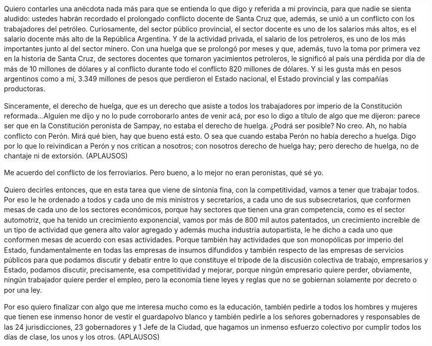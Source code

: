 Quiero contarles una anécdota nada más para que se entienda lo que digo
y referida a mi provincia, para que nadie se sienta aludido: ustedes
habrán recordado el prolongado conflicto docente de Santa Cruz que,
además, se unió a un conflicto con los trabajadores del petróleo.
Curiosamente, del sector público provincial, el sector docente es uno de
los salarios más altos, es el salario docente más alto de la República
Argentina. Y de la actividad privada, el salario de los petroleros, es
uno de los más importantes junto al del sector minero. Con una huelga
que se prolongó por meses y que, además, tuvo la toma por primera vez en
la historia de Santa Cruz, de sectores docentes que tomaron yacimientos
petroleros, le significó al país una pérdida por día de más de 10
millones de dólares y al conflicto durante todo el conflicto 820
millones de dólares. Y si les gusta más en pesos argentinos como a mí,
3.349 millones de pesos que perdieron el Estado nacional, el Estado
provincial y las compañías productoras.

Sinceramente, el derecho de huelga, que es un derecho que asiste a todos
los trabajadores por imperio de la Constitución reformada…Alguien me
dijo y no lo pude corroborarlo antes de venir acá, por eso lo digo a
título de algo que me dijeron: parece ser que en la Constitución
peronista de Sampay, no estaba el derecho de huelga. ¿Podrá ser posible?
No creo. Ah, no había conflicto con Perón. Mirá qué bien, hay que bueno
está esto. O sea que cuando estaba Perón no había derecho a huelga. Digo
por lo que lo reivindican a Perón y nos critican a nosotros; con
nosotros derecho de huelga hay; pero derecho de huelga, no de chantaje
ni de extorsión. (APLAUSOS)      

Me acuerdo del conflicto de los ferroviarios. Pero bueno, a lo mejor no
eran peronistas, qué sé yo.

Quiero decirles entonces, que en esta tarea que viene de sintonía fina,
con la competitividad, vamos a tener que trabajar todos. Por eso le he
ordenado a todos y cada uno de mis ministros y secretarios, a cada uno
de sus subsecretarios, que conformen mesas de cada uno de los sectores
económicos, porque hay sectores que tienen una gran competencia, como es
el sector automotriz, que ha tenido un crecimiento exponencial, vamos
por más de 800 mil autos patentados, un crecimiento increíble de un tipo
de actividad que genera alto valor agregado y además mucha industria
autopartista, le he dicho a cada uno que conformen mesas de acuerdo con
esas actividades. Porque también hay actividades que son monopólicas por
imperio del Estado, fundamentalmente en todas las empresas de insumos
difundidos y también respecto de las empresas de servicios públicos para
que podamos discutir y debatir entre lo que constituye el trípode de la
discusión colectiva de trabajo, empresarios y Estado, podamos discutir,
precisamente, esa competitividad y mejorar, porque ningún empresario
quiere perder, obviamente, ningún trabajador quiere perder el empleo,
pero la economía tiene leyes y reglas que no se gobiernan solamente por
decreto o por una ley.

Por eso quiero finalizar con algo que me interesa mucho como es la
educación, también pedirle a todos los hombres y mujeres que tienen ese
inmenso honor de vestir el guardapolvo blanco y también pedirle a los
señores gobernadores y responsables de las 24 jurisdicciones, 23
gobernadores y 1 Jefe de la Ciudad, que hagamos un inmenso esfuerzo
colectivo por cumplir todos los días de clase, los unos y los otros.
(APLAUSOS) 
